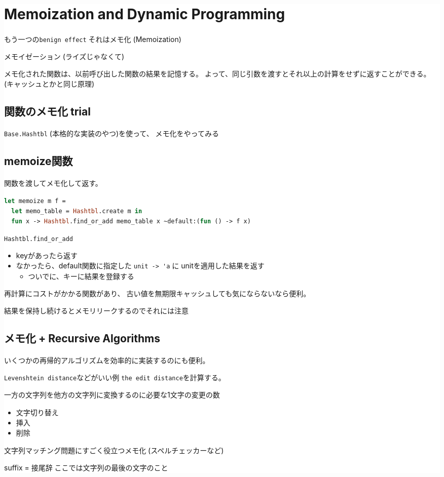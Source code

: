 
# Memoization and Dynamic Programming

もう一つの`benign effect`
それはメモ化 (Memoization) 

メモイゼーション (ライズじゃなくて)

メモ化された関数は、以前呼び出した関数の結果を記憶する。
よって、同じ引数を渡すとそれ以上の計算をせずに返すことができる。
(キャッシュとかと同じ原理)


## 関数のメモ化 trial
`Base.Hashtbl` (本格的な実装のやつ)を使って、
メモ化をやってみる

## memoize関数
関数を渡してメモ化して返す。

```ml
let memoize m f =
  let memo_table = Hashtbl.create m in
  fun x -> Hashtbl.find_or_add memo_table x ~default:(fun () -> f x)
```


`Hashtbl.find_or_add`
- keyがあったら返す
- なかったら、default関数に指定した `unit -> 'a` に unitを適用した結果を返す
  - ついでに、キーに結果を登録する

再計算にコストがかかる関数があり、
古い値を無期限キャッシュしても気にならないなら便利。

結果を保持し続けるとメモリリークするのでそれには注意

## メモ化 + Recursive Algorithms

いくつかの再帰的アルゴリズムを効率的に実装するのにも便利。

`Levenshtein distance`などがいい例
`the edit distance`を計算する。

一方の文字列を他方の文字列に変換するのに必要な1文字の変更の数
- 文字切り替え
- 挿入
- 削除

文字列マッチング問題にすごく役立つメモ化
(スペルチェッカーなど)


suffix = 接尾辞
ここでは文字列の最後の文字のこと
